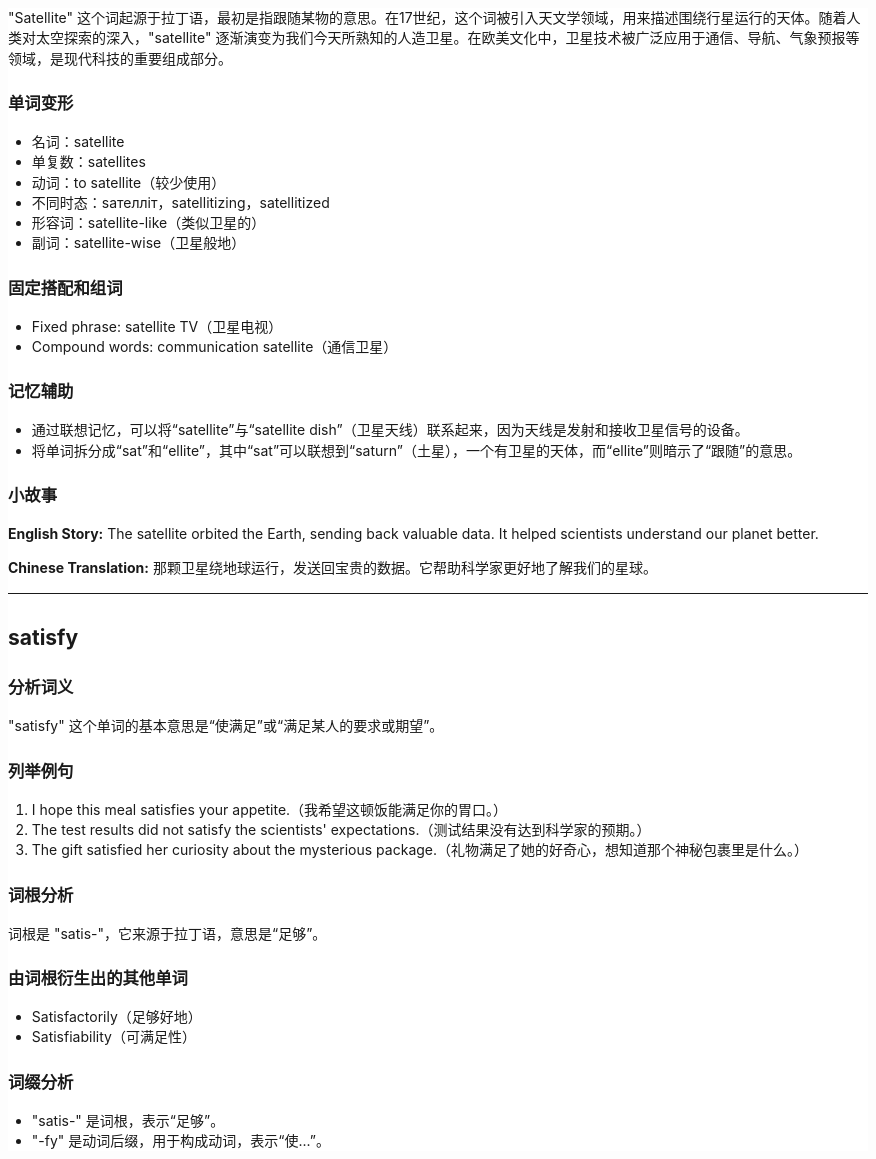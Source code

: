 "Satellite" 这个词起源于拉丁语，最初是指跟随某物的意思。在17世纪，这个词被引入天文学领域，用来描述围绕行星运行的天体。随着人类对太空探索的深入，"satellite" 逐渐演变为我们今天所熟知的人造卫星。在欧美文化中，卫星技术被广泛应用于通信、导航、气象预报等领域，是现代科技的重要组成部分。

### 单词变形

- 名词：satellite
- 单复数：satellites
- 动词：to satellite（较少使用）
- 不同时态：sателліт，satellitizing，satellitized
- 形容词：satellite-like（类似卫星的）
- 副词：satellite-wise（卫星般地）

### 固定搭配和组词

- Fixed phrase: satellite TV（卫星电视）
- Compound words: communication satellite（通信卫星）

### 记忆辅助

- 通过联想记忆，可以将“satellite”与“satellite dish”（卫星天线）联系起来，因为天线是发射和接收卫星信号的设备。
- 将单词拆分成“sat”和“ellite”，其中“sat”可以联想到“saturn”（土星），一个有卫星的天体，而“ellite”则暗示了“跟随”的意思。

### 小故事

**English Story:**
The satellite orbited the Earth, sending back valuable data. It helped scientists understand our planet better.

**Chinese Translation:**
那颗卫星绕地球运行，发送回宝贵的数据。它帮助科学家更好地了解我们的星球。


---------------
## satisfy
### 分析词义
"satisfy" 这个单词的基本意思是“使满足”或“满足某人的要求或期望”。

### 列举例句
1. I hope this meal satisfies your appetite.（我希望这顿饭能满足你的胃口。）
2. The test results did not satisfy the scientists' expectations.（测试结果没有达到科学家的预期。）
3. The gift satisfied her curiosity about the mysterious package.（礼物满足了她的好奇心，想知道那个神秘包裹里是什么。）

### 词根分析
词根是 "satis-"，它来源于拉丁语，意思是“足够”。

### 由词根衍生出的其他单词
- Satisfactorily（足够好地）
- Satisfiability（可满足性）

### 词缀分析
- "satis-" 是词根，表示“足够”。
- "-fy" 是动词后缀，用于构成动词，表示“使...”。

